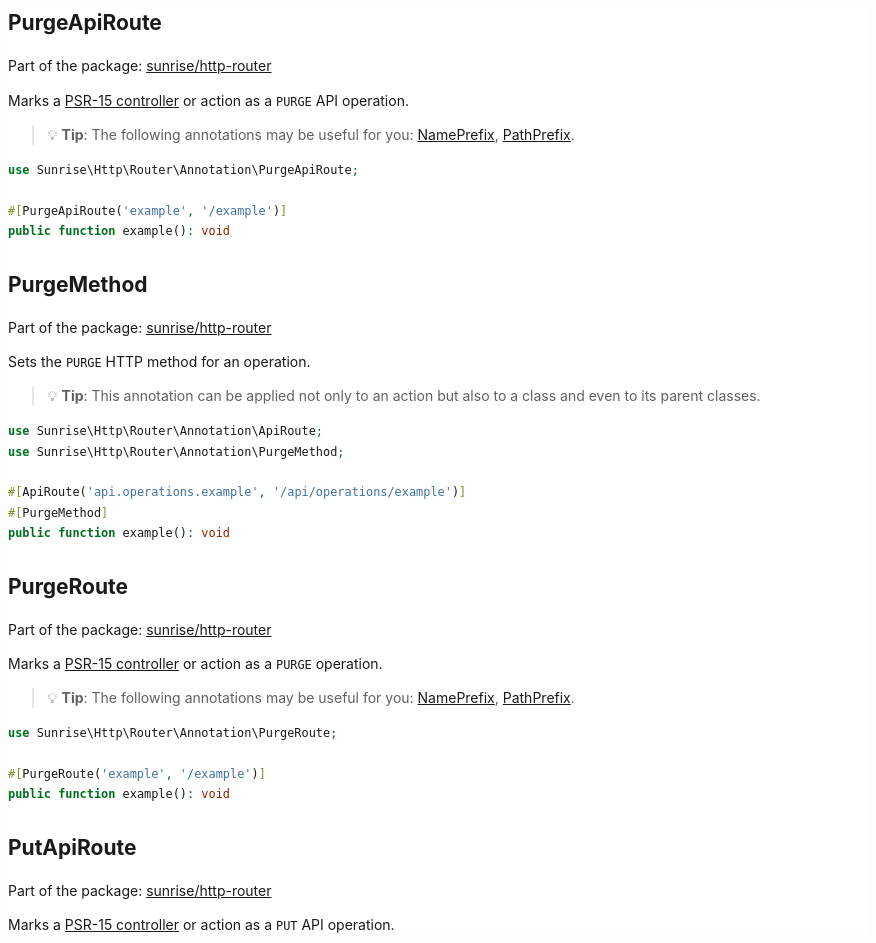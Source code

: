 ## PurgeApiRoute

Part of the package: [sunrise/http-router](/docs/packages/sunrise/http-router/)

Marks a [PSR-15 controller](/docs/cookbook/psr-15-controller.md) or action as a `PURGE` API operation.

> 💡 **Tip**: The following annotations may be useful for you: [NamePrefix](#nameprefix), [PathPrefix](#pathprefix).

```php
use Sunrise\Http\Router\Annotation\PurgeApiRoute;

#[PurgeApiRoute('example', '/example')]
public function example(): void
```

## PurgeMethod

Part of the package: [sunrise/http-router](/docs/packages/sunrise/http-router/)

Sets the `PURGE` HTTP method for an operation.

> 💡 **Tip**: This annotation can be applied not only to an action but also to a class and even to its parent classes.

```php
use Sunrise\Http\Router\Annotation\ApiRoute;
use Sunrise\Http\Router\Annotation\PurgeMethod;

#[ApiRoute('api.operations.example', '/api/operations/example')]
#[PurgeMethod]
public function example(): void
```

## PurgeRoute

Part of the package: [sunrise/http-router](/docs/packages/sunrise/http-router/)

Marks a [PSR-15 controller](/docs/cookbook/psr-15-controller.md) or action as a `PURGE` operation.

> 💡 **Tip**: The following annotations may be useful for you: [NamePrefix](#nameprefix), [PathPrefix](#pathprefix).

```php
use Sunrise\Http\Router\Annotation\PurgeRoute;

#[PurgeRoute('example', '/example')]
public function example(): void
```

## PutApiRoute

Part of the package: [sunrise/http-router](/docs/packages/sunrise/http-router/)

Marks a [PSR-15 controller](/docs/cookbook/psr-15-controller.md) or action as a `PUT` API operation.
